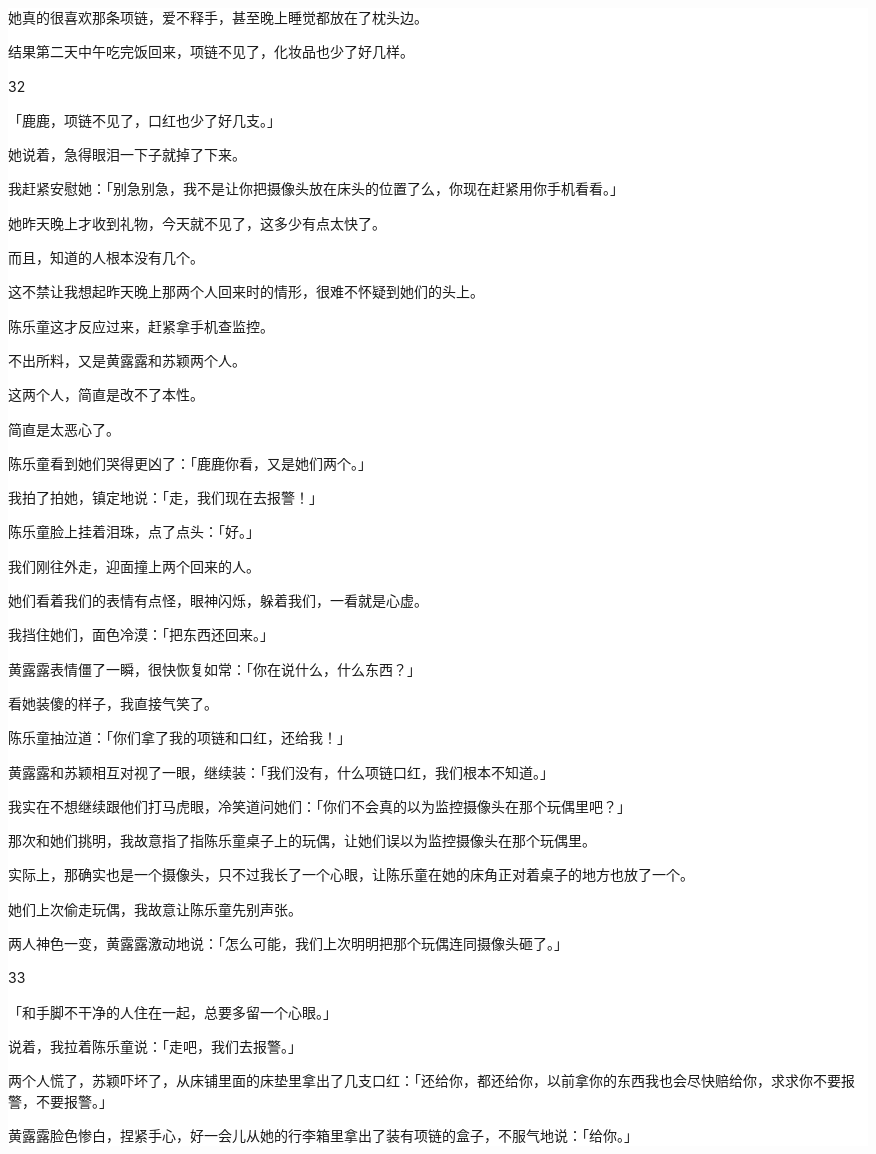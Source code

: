 她真的很喜欢那条项链，爱不释手，甚至晚上睡觉都放在了枕头边。

结果第二天中午吃完饭回来，项链不见了，化妆品也少了好几样。

32

「鹿鹿，项链不见了，口红也少了好几支。」

她说着，急得眼泪一下子就掉了下来。

我赶紧安慰她：「别急别急，我不是让你把摄像头放在床头的位置了么，你现在赶紧用你手机看看。」

她昨天晚上才收到礼物，今天就不见了，这多少有点太快了。

而且，知道的人根本没有几个。

这不禁让我想起昨天晚上那两个人回来时的情形，很难不怀疑到她们的头上。

陈乐童这才反应过来，赶紧拿手机查监控。

不出所料，又是黄露露和苏颖两个人。

这两个人，简直是改不了本性。

简直是太恶心了。

陈乐童看到她们哭得更凶了：「鹿鹿你看，又是她们两个。」

我拍了拍她，镇定地说：「走，我们现在去报警！」

陈乐童脸上挂着泪珠，点了点头：「好。」

我们刚往外走，迎面撞上两个回来的人。

她们看着我们的表情有点怪，眼神闪烁，躲着我们，一看就是心虚。

我挡住她们，面色冷漠：「把东西还回来。」

黄露露表情僵了一瞬，很快恢复如常：「你在说什么，什么东西？」

看她装傻的样子，我直接气笑了。

陈乐童抽泣道：「你们拿了我的项链和口红，还给我！」

黄露露和苏颖相互对视了一眼，继续装：「我们没有，什么项链口红，我们根本不知道。」

我实在不想继续跟他们打马虎眼，冷笑道问她们：「你们不会真的以为监控摄像头在那个玩偶里吧？」

那次和她们挑明，我故意指了指陈乐童桌子上的玩偶，让她们误以为监控摄像头在那个玩偶里。

实际上，那确实也是一个摄像头，只不过我长了一个心眼，让陈乐童在她的床角正对着桌子的地方也放了一个。

她们上次偷走玩偶，我故意让陈乐童先别声张。

两人神色一变，黄露露激动地说：「怎么可能，我们上次明明把那个玩偶连同摄像头砸了。」

33

「和手脚不干净的人住在一起，总要多留一个心眼。」

说着，我拉着陈乐童说：「走吧，我们去报警。」

两个人慌了，苏颖吓坏了，从床铺里面的床垫里拿出了几支口红：「还给你，都还给你，以前拿你的东西我也会尽快赔给你，求求你不要报警，不要报警。」

黄露露脸色惨白，捏紧手心，好一会儿从她的行李箱里拿出了装有项链的盒子，不服气地说：「给你。」
